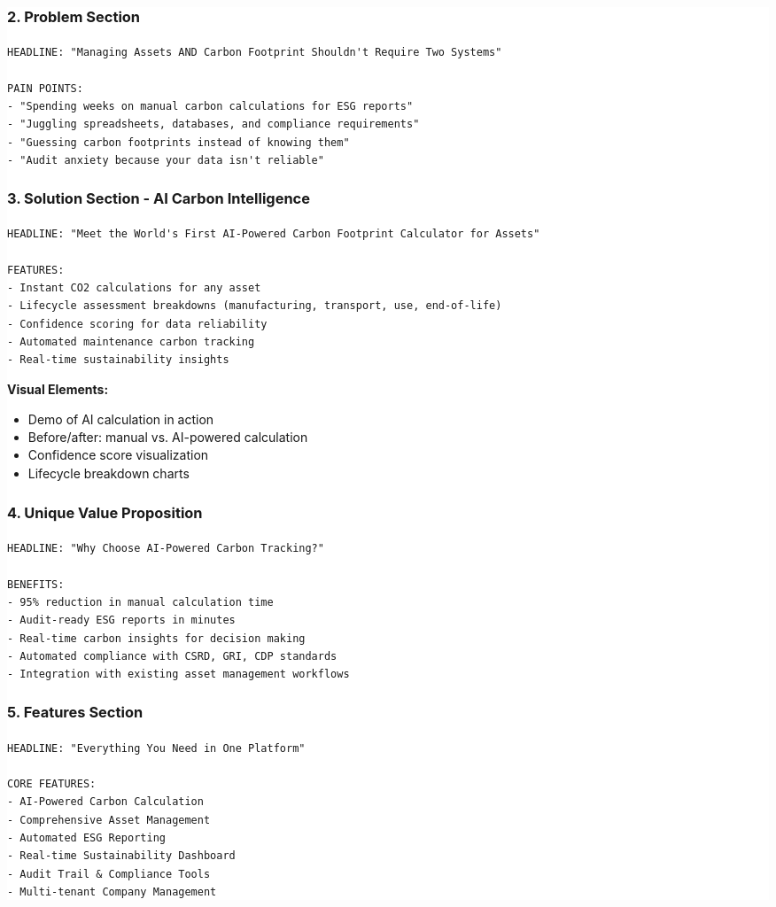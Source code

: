 ### 2. **Problem Section**
```
HEADLINE: "Managing Assets AND Carbon Footprint Shouldn't Require Two Systems"

PAIN POINTS:
- "Spending weeks on manual carbon calculations for ESG reports"
- "Juggling spreadsheets, databases, and compliance requirements"
- "Guessing carbon footprints instead of knowing them"
- "Audit anxiety because your data isn't reliable"
```

### 3. **Solution Section - AI Carbon Intelligence**
```
HEADLINE: "Meet the World's First AI-Powered Carbon Footprint Calculator for Assets"

FEATURES:
- Instant CO2 calculations for any asset
- Lifecycle assessment breakdowns (manufacturing, transport, use, end-of-life)
- Confidence scoring for data reliability
- Automated maintenance carbon tracking
- Real-time sustainability insights
```

**Visual Elements:**
- Demo of AI calculation in action
- Before/after: manual vs. AI-powered calculation
- Confidence score visualization
- Lifecycle breakdown charts

### 4. **Unique Value Proposition**
```
HEADLINE: "Why Choose AI-Powered Carbon Tracking?"

BENEFITS:
- 95% reduction in manual calculation time
- Audit-ready ESG reports in minutes
- Real-time carbon insights for decision making
- Automated compliance with CSRD, GRI, CDP standards
- Integration with existing asset management workflows
```

### 5. **Features Section**
```
HEADLINE: "Everything You Need in One Platform"

CORE FEATURES:
- AI-Powered Carbon Calculation
- Comprehensive Asset Management
- Automated ESG Reporting
- Real-time Sustainability Dashboard
- Audit Trail & Compliance Tools
- Multi-tenant Company Management
```
